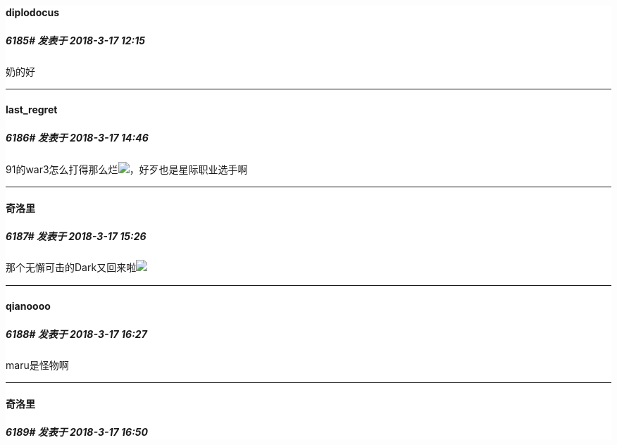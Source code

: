 ####  diplodocus  
##### 6185#       发表于 2018-3-17 12:15




奶的好







-----

####  last_regret  
##### 6186#       发表于 2018-3-17 14:46




91的war3怎么打得那么烂<img src="https://static.saraba1st.com/image/smiley/face2017/001.png" referrerpolicy="no-referrer">，好歹也是星际职业选手啊







-----

####  奇洛里  
##### 6187#       发表于 2018-3-17 15:26




那个无懈可击的Dark又回来啦<img src="https://static.saraba1st.com/image/smiley/face2017/060.png" referrerpolicy="no-referrer">







-----

####  qianoooo  
##### 6188#       发表于 2018-3-17 16:27




maru是怪物啊







-----

####  奇洛里  
##### 6189#       发表于 2018-3-17 16:50


